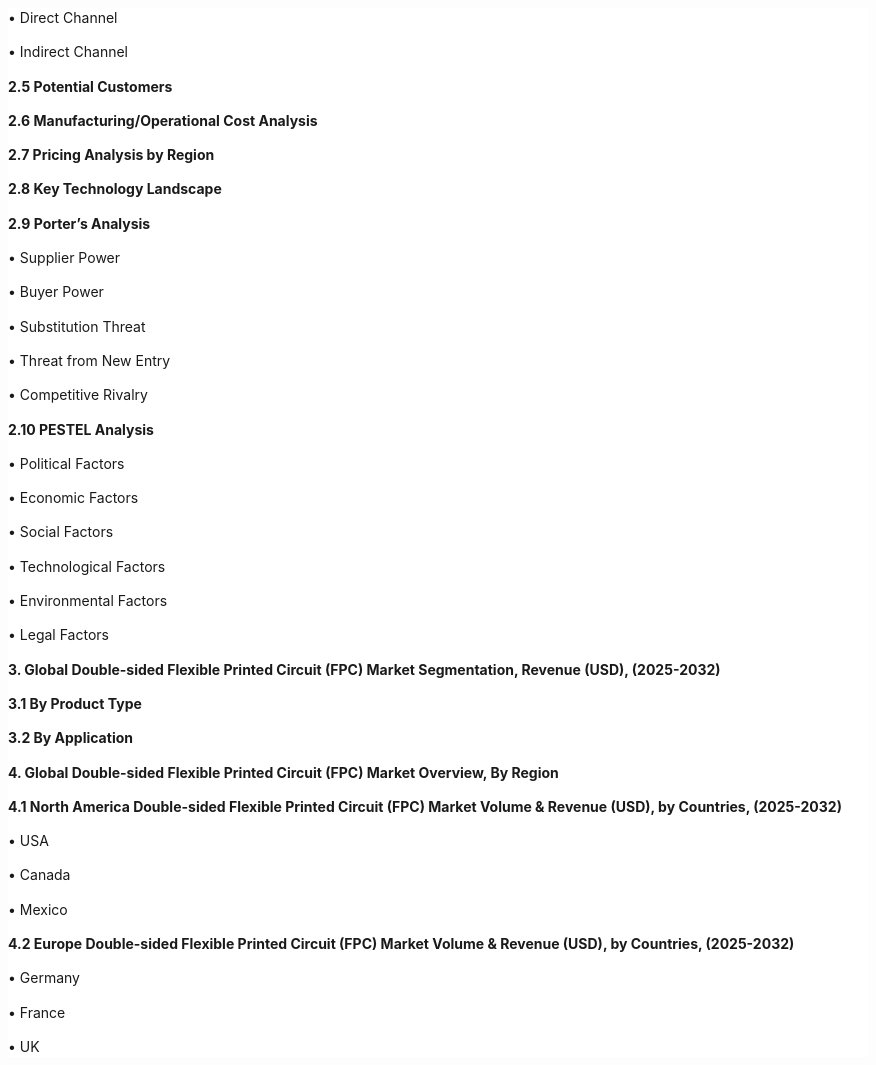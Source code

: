 • Direct Channel

• Indirect Channel

<strong>2.5 Potential Customers</strong>

<strong>2.6 Manufacturing/Operational Cost Analysis</strong>

<strong>2.7 Pricing Analysis by Region</strong>

<strong>2.8 Key Technology Landscape</strong>

<strong>2.9 Porter’s Analysis</strong>

• Supplier Power

• Buyer Power

• Substitution Threat

• Threat from New Entry

• Competitive Rivalry

<strong>2.10 PESTEL Analysis</strong>

• Political Factors

• Economic Factors

• Social Factors

• Technological Factors

• Environmental Factors

• Legal Factors

<strong>3. Global Double-sided Flexible Printed Circuit (FPC) Market Segmentation, Revenue (USD), (2025-2032)</strong>

<strong>3.1 By Product Type</strong>

<strong>3.2 By Application</strong>

<strong>4. Global Double-sided Flexible Printed Circuit (FPC) Market Overview, By Region</strong>

<strong>4.1 North America Double-sided Flexible Printed Circuit (FPC) Market Volume &amp; Revenue (USD), by Countries, (2025-2032)</strong>

• USA

• Canada

• Mexico

<strong>4.2 Europe Double-sided Flexible Printed Circuit (FPC) Market Volume &amp; Revenue (USD), by Countries, (2025-2032)</strong>

• Germany

• France

• UK
